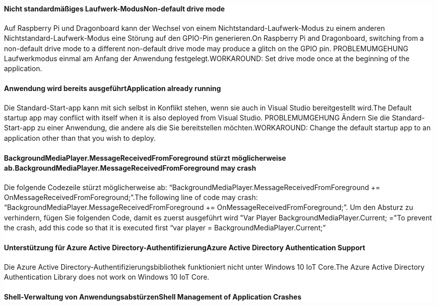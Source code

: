 
#### <a name="non-default-drive-mode"></a><span data-ttu-id="e58cc-215">Nicht standardmäßiges Laufwerk-Modus</span><span class="sxs-lookup"><span data-stu-id="e58cc-215">Non-default drive mode</span></span>
<span data-ttu-id="e58cc-216">Auf Raspberry Pi und Dragonboard kann der Wechsel von einem Nichtstandard-Laufwerk-Modus zu einem anderen Nichtstandard-Laufwerk-Modus eine Störung auf den GPIO-Pin generieren.</span><span class="sxs-lookup"><span data-stu-id="e58cc-216">On Raspberry Pi and Dragonboard, switching from a non-default drive mode to a different non-default drive mode may produce a glitch on the GPIO pin.</span></span> <span data-ttu-id="e58cc-217">PROBLEMUMGEHUNG Laufwerkmodus einmal am Anfang der Anwendung festgelegt.</span><span class="sxs-lookup"><span data-stu-id="e58cc-217">WORKAROUND: Set drive mode once at the beginning of the application.</span></span>

#### <a name="application-already-running"></a><span data-ttu-id="e58cc-218">Anwendung wird bereits ausgeführt</span><span class="sxs-lookup"><span data-stu-id="e58cc-218">Application already running</span></span>
<span data-ttu-id="e58cc-219">Die Standard-Start-app kann mit sich selbst in Konflikt stehen, wenn sie auch in Visual Studio bereitgestellt wird.</span><span class="sxs-lookup"><span data-stu-id="e58cc-219">The Default startup app may conflict with itself when it is also deployed from Visual Studio.</span></span> <span data-ttu-id="e58cc-220">PROBLEMUMGEHUNG Ändern Sie die Standard-Start-app zu einer Anwendung, die andere als die Sie bereitstellen möchten.</span><span class="sxs-lookup"><span data-stu-id="e58cc-220">WORKAROUND: Change the default startup app to an application other than that you wish to deploy.</span></span> 

#### <a name="backgroundmediaplayermessagereceivedfromforeground-may-crash"></a><span data-ttu-id="e58cc-221">BackgroundMediaPlayer.MessageReceivedFromForeground stürzt möglicherweise ab.</span><span class="sxs-lookup"><span data-stu-id="e58cc-221">BackgroundMediaPlayer.MessageReceivedFromForeground may crash</span></span>
<span data-ttu-id="e58cc-222">Die folgende Codezeile stürzt möglicherweise ab: “BackgroundMediaPlayer.MessageReceivedFromForeground += OnMessageReceivedFromForeground;”.</span><span class="sxs-lookup"><span data-stu-id="e58cc-222">The following line of code may crash: “BackgroundMediaPlayer.MessageReceivedFromForeground += OnMessageReceivedFromForeground;”.</span></span> <span data-ttu-id="e58cc-223">Um den Absturz zu verhindern, fügen Sie folgenden Code, damit es zuerst ausgeführt wird "Var Player BackgroundMediaPlayer.Current; ="</span><span class="sxs-lookup"><span data-stu-id="e58cc-223">To prevent the crash, add this code so that it is executed first “var player = BackgroundMediaPlayer.Current;”</span></span> 

#### <a name="azure-active-directory-authentication-support"></a><span data-ttu-id="e58cc-224">Unterstützung für Azure Active Directory-Authentifizierung</span><span class="sxs-lookup"><span data-stu-id="e58cc-224">Azure Active Directory Authentication Support</span></span>
<span data-ttu-id="e58cc-225">Die Azure Active Directory-Authentifizierungsbibliothek funktioniert nicht unter Windows 10 IoT Core.</span><span class="sxs-lookup"><span data-stu-id="e58cc-225">The Azure Active Directory Authentication Library does not work on Windows 10 IoT Core.</span></span>  

#### <a name="shell-management-of-application-crashes"></a><span data-ttu-id="e58cc-226">Shell-Verwaltung von Anwendungsabstürzen</span><span class="sxs-lookup"><span data-stu-id="e58cc-226">Shell Management of Application Crashes</span></span>